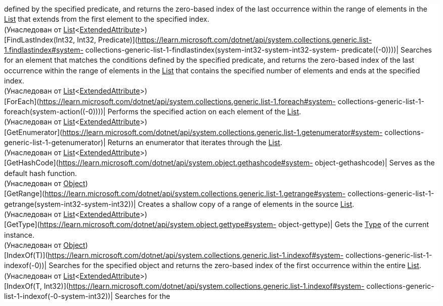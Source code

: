 defined by the specified predicate, and returns the zero-based index of the
last occurrence within the range of elements in the
[List<T>](https://learn.microsoft.com/dotnet/api/system.collections.generic.list-1)
that extends from the first element to the specified index.  
(Унаследован от
[List](https://learn.microsoft.com/dotnet/api/system.collections.generic.list-1)<[ExtendedAttribute](T_Tessa_Exchange_WebServices_Data_ExtendedAttribute.htm)>)  
[FindLastIndex(Int32, Int32,
Predicate<T>)](https://learn.microsoft.com/dotnet/api/system.collections.generic.list-1.findlastindex#system-
collections-generic-list-1-findlastindex\(system-int32-system-int32-system-
predicate\(\(-0\)\)\))| Searches for an element that matches the conditions
defined by the specified predicate, and returns the zero-based index of the
last occurrence within the range of elements in the
[List<T>](https://learn.microsoft.com/dotnet/api/system.collections.generic.list-1)
that contains the specified number of elements and ends at the specified
index.  
(Унаследован от
[List](https://learn.microsoft.com/dotnet/api/system.collections.generic.list-1)<[ExtendedAttribute](T_Tessa_Exchange_WebServices_Data_ExtendedAttribute.htm)>)  
[ForEach](https://learn.microsoft.com/dotnet/api/system.collections.generic.list-1.foreach#system-
collections-generic-list-1-foreach\(system-action\(\(-0\)\)\))| Performs the
specified action on each element of the
[List<T>](https://learn.microsoft.com/dotnet/api/system.collections.generic.list-1).  
(Унаследован от
[List](https://learn.microsoft.com/dotnet/api/system.collections.generic.list-1)<[ExtendedAttribute](T_Tessa_Exchange_WebServices_Data_ExtendedAttribute.htm)>)  
[GetEnumerator](https://learn.microsoft.com/dotnet/api/system.collections.generic.list-1.getenumerator#system-
collections-generic-list-1-getenumerator)| Returns an enumerator that iterates
through the
[List<T>](https://learn.microsoft.com/dotnet/api/system.collections.generic.list-1).  
(Унаследован от
[List](https://learn.microsoft.com/dotnet/api/system.collections.generic.list-1)<[ExtendedAttribute](T_Tessa_Exchange_WebServices_Data_ExtendedAttribute.htm)>)  
[GetHashCode](https://learn.microsoft.com/dotnet/api/system.object.gethashcode#system-
object-gethashcode)| Serves as the default hash function.  
(Унаследован от
[Object](https://learn.microsoft.com/dotnet/api/system.object))  
[GetRange](https://learn.microsoft.com/dotnet/api/system.collections.generic.list-1.getrange#system-
collections-generic-list-1-getrange\(system-int32-system-int32\))| Creates a
shallow copy of a range of elements in the source
[List<T>](https://learn.microsoft.com/dotnet/api/system.collections.generic.list-1).  
(Унаследован от
[List](https://learn.microsoft.com/dotnet/api/system.collections.generic.list-1)<[ExtendedAttribute](T_Tessa_Exchange_WebServices_Data_ExtendedAttribute.htm)>)  
[GetType](https://learn.microsoft.com/dotnet/api/system.object.gettype#system-
object-gettype)| Gets the
[Type](https://learn.microsoft.com/dotnet/api/system.type) of the current
instance.  
(Унаследован от
[Object](https://learn.microsoft.com/dotnet/api/system.object))  
[IndexOf(T)](https://learn.microsoft.com/dotnet/api/system.collections.generic.list-1.indexof#system-
collections-generic-list-1-indexof\(-0\))| Searches for the specified object
and returns the zero-based index of the first occurrence within the entire
[List<T>](https://learn.microsoft.com/dotnet/api/system.collections.generic.list-1).  
(Унаследован от
[List](https://learn.microsoft.com/dotnet/api/system.collections.generic.list-1)<[ExtendedAttribute](T_Tessa_Exchange_WebServices_Data_ExtendedAttribute.htm)>)  
[IndexOf(T,
Int32)](https://learn.microsoft.com/dotnet/api/system.collections.generic.list-1.indexof#system-
collections-generic-list-1-indexof\(-0-system-int32\))| Searches for the